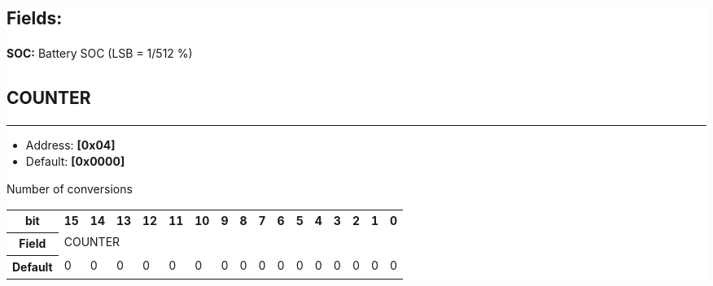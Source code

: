 
  </tr>
</table>


<h2> Fields:</h2>

<b>SOC:</b> Battery SOC (LSB = 1/512 %)


<div id="register_counter_detail" class="packet">
<h2>COUNTER </h2>
<hr/>
<ul>
    <li class="note">  Address: <b>[0x04]</b></li>
    <li class="note">  Default: <b>[0x0000]</b></li>
</ul>

<p>Number of conversions</p>



<table class="fields" width="80%">
  <tr>
    <th class="smallCell">bit</th>
    <th> 15</th>
    <th> 14</th>
    <th> 13</th>
    <th> 12</th>
    <th> 11</th>
    <th> 10</th>
    <th> 9</th>
    <th> 8</th>
    <th> 7</th>
    <th> 6</th>
    <th> 5</th>
    <th> 4</th>
    <th> 3</th>
    <th> 2</th>
    <th> 1</th>
    <th> 0</th>
  </tr>
  <tr>
    <th class="smallCell">Field</th>
   <td class="field" colspan="16">COUNTER</td>

  </tr>
  <tr>
    <th class="smallCell">Default</th>
      <td class="zero" >0</td>
      <td class="zero" >0</td>
      <td class="zero" >0</td>
      <td class="zero" >0</td>
      <td class="zero" >0</td>
      <td class="zero" >0</td>
      <td class="zero" >0</td>
      <td class="zero" >0</td>
      <td class="zero" >0</td>
      <td class="zero" >0</td>
      <td class="zero" >0</td>
      <td class="zero" >0</td>
      <td class="zero" >0</td>
      <td class="zero" >0</td>
      <td class="zero" >0</td>
      <td class="zero" >0</td>
   </tr>
</table>
